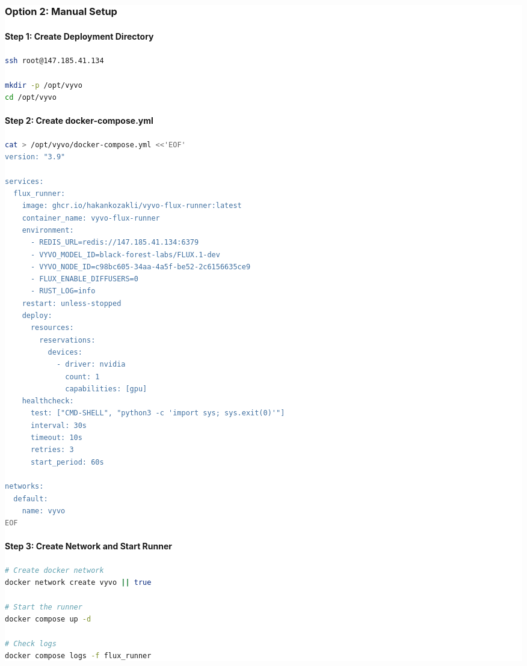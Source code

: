 
### Option 2: Manual Setup

#### Step 1: Create Deployment Directory

```bash
ssh root@147.185.41.134

mkdir -p /opt/vyvo
cd /opt/vyvo
```

#### Step 2: Create docker-compose.yml

```bash
cat > /opt/vyvo/docker-compose.yml <<'EOF'
version: "3.9"

services:
  flux_runner:
    image: ghcr.io/hakankozakli/vyvo-flux-runner:latest
    container_name: vyvo-flux-runner
    environment:
      - REDIS_URL=redis://147.185.41.134:6379
      - VYVO_MODEL_ID=black-forest-labs/FLUX.1-dev
      - VYVO_NODE_ID=c98bc605-34aa-4a5f-be52-2c6156635ce9
      - FLUX_ENABLE_DIFFUSERS=0
      - RUST_LOG=info
    restart: unless-stopped
    deploy:
      resources:
        reservations:
          devices:
            - driver: nvidia
              count: 1
              capabilities: [gpu]
    healthcheck:
      test: ["CMD-SHELL", "python3 -c 'import sys; sys.exit(0)'"]
      interval: 30s
      timeout: 10s
      retries: 3
      start_period: 60s

networks:
  default:
    name: vyvo
EOF
```

#### Step 3: Create Network and Start Runner

```bash
# Create docker network
docker network create vyvo || true

# Start the runner
docker compose up -d

# Check logs
docker compose logs -f flux_runner
```
